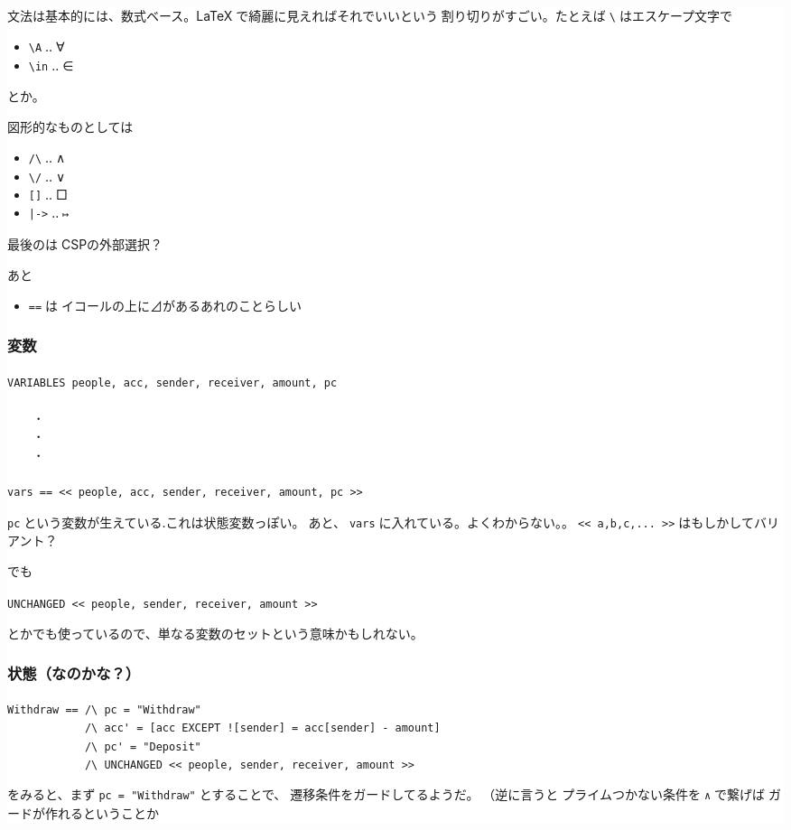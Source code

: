 文法は基本的には、数式ベース。LaTeX で綺麗に見えればそれでいいという
割り切りがすごい。たとえば `\` はエスケープ文字で

* `\A`  .. ∀
* `\in` .. ∈

とか。

図形的なものとしては

* `/\` .. ∧
* `\/` .. ∨
* `[]` .. □
* `|->` .. `↦`

最後のは CSPの外部選択？

あと

* `==` は イコールの上に⊿があるあれのことらしい

### 変数

```
VARIABLES people, acc, sender, receiver, amount, pc

    ・
    ・
    ・

vars == << people, acc, sender, receiver, amount, pc >>
```

`pc` という変数が生えている.これは状態変数っぽい。
あと、 `vars` に入れている。よくわからない。。
`<< a,b,c,... >>` はもしかしてバリアント？

でも

```
UNCHANGED << people, sender, receiver, amount >>
```

とかでも使っているので、単なる変数のセットという意味かもしれない。

### 状態（なのかな？）

```
Withdraw == /\ pc = "Withdraw"
            /\ acc' = [acc EXCEPT ![sender] = acc[sender] - amount]
            /\ pc' = "Deposit"
            /\ UNCHANGED << people, sender, receiver, amount >>
```

をみると、まず `pc = "Withdraw"` とすることで、
遷移条件をガードしてるようだ。
（逆に言うと プライムつかない条件を `∧` で繋げば
ガードが作れるということか
